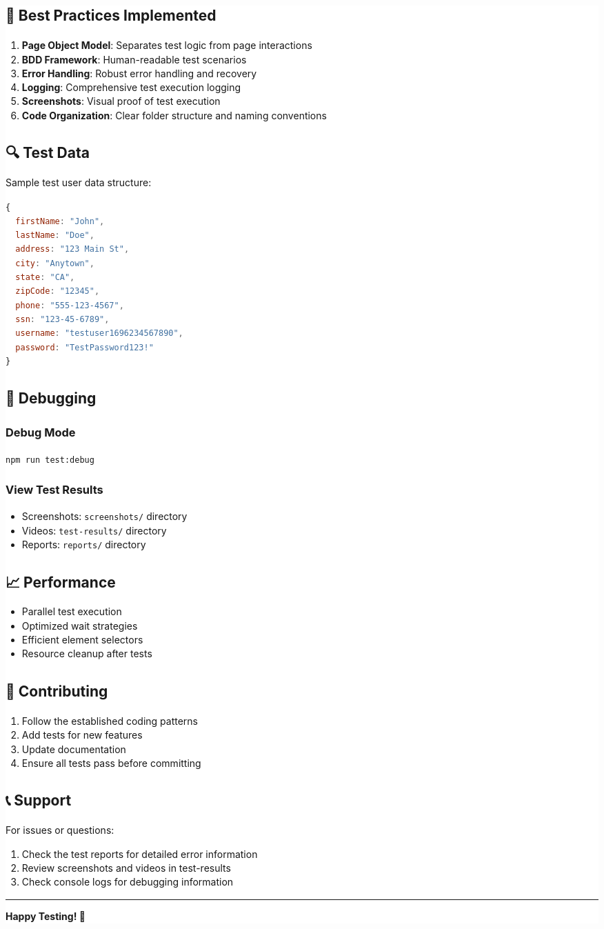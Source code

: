 ## 📝 Best Practices Implemented

1. **Page Object Model**: Separates test logic from page interactions
2. **BDD Framework**: Human-readable test scenarios
3. **Error Handling**: Robust error handling and recovery
4. **Logging**: Comprehensive test execution logging
5. **Screenshots**: Visual proof of test execution
6. **Code Organization**: Clear folder structure and naming conventions

## 🔍 Test Data

Sample test user data structure:
```javascript
{
  firstName: "John",
  lastName: "Doe", 
  address: "123 Main St",
  city: "Anytown",
  state: "CA",
  zipCode: "12345",
  phone: "555-123-4567",
  ssn: "123-45-6789",
  username: "testuser1696234567890",
  password: "TestPassword123!"
}
```

## 🐛 Debugging

### Debug Mode
```bash
npm run test:debug
```

### View Test Results
- Screenshots: `screenshots/` directory
- Videos: `test-results/` directory
- Reports: `reports/` directory

## 📈 Performance

- Parallel test execution
- Optimized wait strategies
- Efficient element selectors
- Resource cleanup after tests

## 🤝 Contributing

1. Follow the established coding patterns
2. Add tests for new features
3. Update documentation
4. Ensure all tests pass before committing

## 📞 Support

For issues or questions:
1. Check the test reports for detailed error information
2. Review screenshots and videos in test-results
3. Check console logs for debugging information

---

**Happy Testing! 🎉**